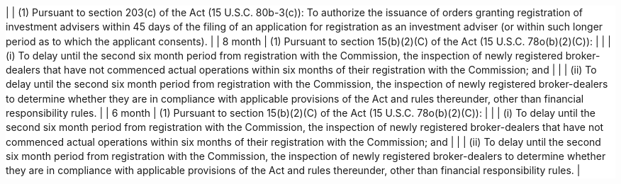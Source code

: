 |            |               (1) Pursuant to section 203(c) of the Act (15 U.S.C. 80b-3(c)): To authorize the issuance of orders granting registration of investment advisers within 45 days of the filing of an application for registration as an investment adviser (or within such longer period as to which the applicant consents).                                                                                                                                                                                                                                                                                                                                                                                                                                                                         |
| 8 month    | (1) Pursuant to section 15(b)(2)(C) of the Act (15 U.S.C. 78o(b)(2)(C)):                                                                                                                                                                                                                                                                                                                                                                                                                                                                                                                                                                                                                                                                                                                           |
|            |               (i) To delay until the second six month period from registration with the Commission, the inspection of newly registered broker-dealers that have not commenced actual operations within six months of their registration with the Commission; and                                                                                                                                                                                                                                                                                                                                                                                                                                                                                                                                   |
|            |               (ii) To delay until the second six month period from registration with the Commission, the inspection of newly registered broker-dealers to determine whether they are in compliance with applicable provisions of the Act and rules thereunder, other than financial responsibility rules.                                                                                                                                                                                                                                                                                                                                                                                                                                                                                          |
| 6 month    | (1) Pursuant to section 15(b)(2)(C) of the Act (15 U.S.C. 78o(b)(2)(C)):                                                                                                                                                                                                                                                                                                                                                                                                                                                                                                                                                                                                                                                                                                                           |
|            |               (i) To delay until the second six month period from registration with the Commission, the inspection of newly registered broker-dealers that have not commenced actual operations within six months of their registration with the Commission; and                                                                                                                                                                                                                                                                                                                                                                                                                                                                                                                                   |
|            |               (ii) To delay until the second six month period from registration with the Commission, the inspection of newly registered broker-dealers to determine whether they are in compliance with applicable provisions of the Act and rules thereunder, other than financial responsibility rules.                                                                                                                                                                                                                                                                                                                                                                                                                                                                                          |